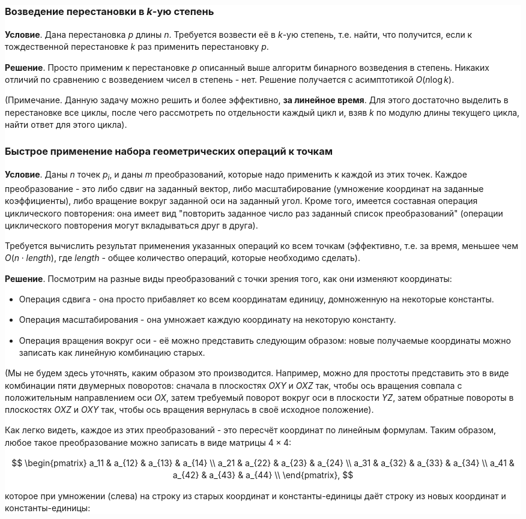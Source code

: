 ### Возведение перестановки в $k$-ую степень

**Условие**. Дана перестановка $p$ длины $n$. Требуется возвести её в $k$-ую степень, т.е. найти, что получится, если к тождественной перестановке $k$ раз применить перестановку $p$.

**Решение**. Просто применим к перестановке $p$ описанный выше алгоритм бинарного возведения в степень. Никаких отличий по сравнению с возведением чисел в степень - нет. Решение получается с асимптотикой $O(n \log k)$.

(Примечание. Данную задачу можно решить и более эффективно, **за линейное время**. Для этого достаточно выделить в перестановке все циклы, после чего рассмотреть по отдельности каждый цикл и, взяв $k$ по модулю длины текущего цикла, найти ответ для этого цикла).

### Быстрое применение набора геометрических операций к точкам

**Условие**. Даны $n$ точек $p_i$, и даны $m$ преобразований, которые надо применить к каждой из этих точек. Каждое преобразование - это либо сдвиг на заданный вектор, либо масштабирование (умножение координат на заданные коэффициенты), либо вращение вокруг заданной оси на заданный угол. Кроме того, имеется составная операция циклического повторения: она имеет вид "повторить заданное число раз заданный список преобразований" (операции циклического повторения могут вкладываться друг в друга).

Требуется вычислить результат применения указанных операций ко всем точкам (эффективно, т.е. за время, меньшее чем $O(n \cdot length)$, где $length$ - общее количество операций, которые необходимо сделать).

**Решение**. Посмотрим на разные виды преобразований с точки зрения того, как они изменяют координаты:

* Операция сдвига - она просто прибавляет ко всем координатам единицу, домноженную на некоторые константы.

* Операция масштабирования - она умножает каждую координату на некоторую константу.

* Операция вращения вокруг оси - её можно представить следующим образом: новые получаемые координаты можно записать как линейную комбинацию старых.

(Мы не будем здесь уточнять, каким образом это производится. Например, можно для простоты представить это в виде комбинации пяти двумерных поворотов: сначала в плоскостях $OXY$ и $OXZ$ так, чтобы ось вращения совпала с положительным направлением оси $OX$, затем требуемый поворот вокруг оси в плоскости $YZ$, затем обратные повороты в плоскостях $OXZ$ и $OXY$ так, чтобы ось вращения вернулась в своё исходное положение).

Как легко видеть, каждое из этих преобразований - это пересчёт координат по линейным формулам. Таким образом, любое такое преобразование можно записать в виде матрицы $4 \times 4$:

$$
\begin{pmatrix}
a_11 & a_{12} & a_{13} & a_{14} \\
a_21 & a_{22} & a_{23} & a_{24} \\
a_31 & a_{32} & a_{33} & a_{34} \\
a_41 & a_{42} & a_{43} & a_{44} \\
\end{pmatrix},
$$

которое при умножении (слева) на строку из старых координат и константы-единицы даёт строку из новых координат и константы-единицы:
